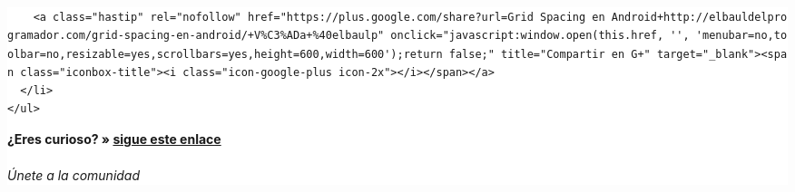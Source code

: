         <a class="hastip" rel="nofollow" href="https://plus.google.com/share?url=Grid Spacing en Android+http://elbauldelprogramador.com/grid-spacing-en-android/+V%C3%ADa+%40elbaulp" onclick="javascript:window.open(this.href, '', 'menubar=no,toolbar=no,resizable=yes,scrollbars=yes,height=600,width=600');return false;" title="Compartir en G+" target="_blank"><span class="iconbox-title"><i class="icon-google-plus icon-2x"></i></span></a>
      </li>
    </ul>
  </div>
</div>

<span id="socialbottom" class="highlight style-2">

<p>
  <strong>¿Eres curioso? » <a onclick="javascript:_gaq.push(['_trackEvent','random','click-random']);" href="/index.php?random=1">sigue este enlace</a></strong>
</p>

<h6>
  Únete a la comunidad
</h6>

<div class="iconsc hastip" title="2240 seguidores">
  <a href="http://twitter.com/elbaulp" target="_blank"><i class="icon-twitter"></i></a>
</div>

<div class="iconsc hastip" title="2452 fans">
  <a href="http://facebook.com/elbauldelprogramador" target="_blank"><i class="icon-facebook"></i></a>
</div>

<div class="iconsc hastip" title="0 +1s">
  <a href="http://plus.google.com/+Elbauldelprogramador" target="_blank"><i class="icon-google-plus"></i></a>
</div>

<div class="iconsc hastip" title="Repositorios">
  <a href="http://github.com/algui91" target="_blank"><i class="icon-github"></i></a>
</div>

<div class="iconsc hastip" title="Feed RSS">
  <a href="http://elbauldelprogramador.com/feed" target="_blank"><i class="icon-rss"></i></a>
</div></span>

 [1]: http://cyrilmottier.com/ "Blog de Cyril"
 [2]: http://elbauldelprogramador.com/pon-dieta-tus-apks/ "Pon a Dieta Tus APKs"
 [3]: http://elbauldelprogramador.com/crear-un-gridview-con-adaptador-personalizado-en-android/ "Crear un GridView con Adaptador personalizado en Android"
 [4]: http://elbauldelprogramador.com/curso-programacion-android/ "Curso de programación en Android"
 [5]: http://elbauldelprogramador.com/los-10-mejores-frameworks-gratis-de-aplicaciones-web/ "Los 11 mejores frameworks gratuitos para aplicaciones Web"
 [6]: http://elbauldelprogramador.com/programacion-android-interfaz-grafica_23/ "Programación Android: Layouts"
 [7]: http://elbauldelprogramador.com/programacion-android-interfaz-grafica_25/ "Programación Android: Componentes Gráficos"
 [8]: http://elbauldelprogramador.com/optimizando-la-interfaz-android-compound-drawables/ "Optimizando la interfaz Android – Compound Drawables"